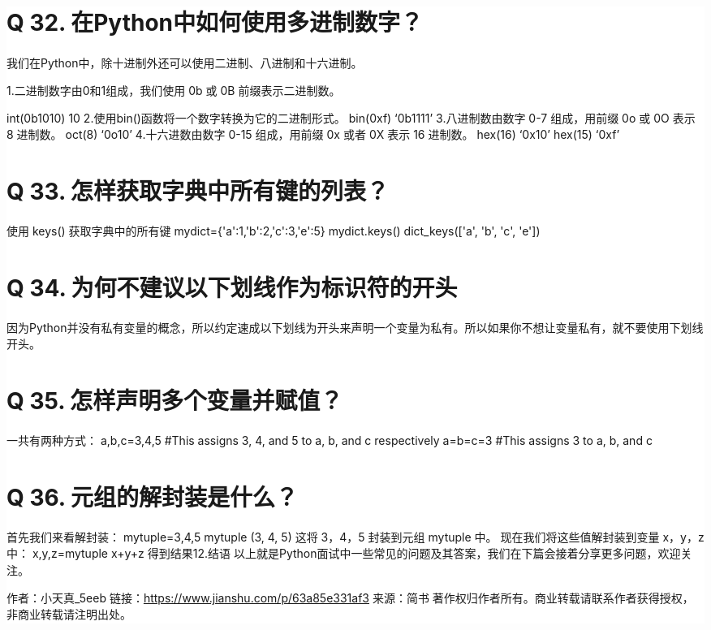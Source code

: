 # Q 32. 在Python中如何使用多进制数字？

我们在Python中，除十进制外还可以使用二进制、八进制和十六进制。

1.二进制数字由0和1组成，我们使用 0b 或 0B 前缀表示二进制数。

int(0b1010)
10
2.使用bin()函数将一个数字转换为它的二进制形式。
bin(0xf)
‘0b1111’
3.八进制数由数字 0-7 组成，用前缀 0o 或 0O 表示 8 进制数。
oct(8)
‘0o10’
4.十六进数由数字 0-15 组成，用前缀 0x 或者 0X 表示 16 进制数。
hex(16)
‘0x10’
hex(15)
‘0xf’

# Q 33. 怎样获取字典中所有键的列表？

使用 keys() 获取字典中的所有键
mydict={'a':1,'b':2,'c':3,'e':5}
mydict.keys()
dict_keys(['a', 'b', 'c', 'e'])

# Q 34. 为何不建议以下划线作为标识符的开头

因为Python并没有私有变量的概念，所以约定速成以下划线为开头来声明一个变量为私有。所以如果你不想让变量私有，就不要使用下划线开头。

# Q 35. 怎样声明多个变量并赋值？

一共有两种方式：
a,b,c=3,4,5 #This assigns 3, 4, and 5 to a, b, and c respectively
a=b=c=3 #This assigns 3 to a, b, and c

# Q 36. 元组的解封装是什么？

首先我们来看解封装：
mytuple=3,4,5
mytuple
(3, 4, 5)
这将 3，4，5 封装到元组 mytuple 中。
现在我们将这些值解封装到变量 x，y，z 中：
x,y,z=mytuple
x+y+z
得到结果12.结语
以上就是Python面试中一些常见的问题及其答案，我们在下篇会接着分享更多问题，欢迎关注。

作者：小天真_5eeb
链接：https://www.jianshu.com/p/63a85e331af3
来源：简书
著作权归作者所有。商业转载请联系作者获得授权，非商业转载请注明出处。